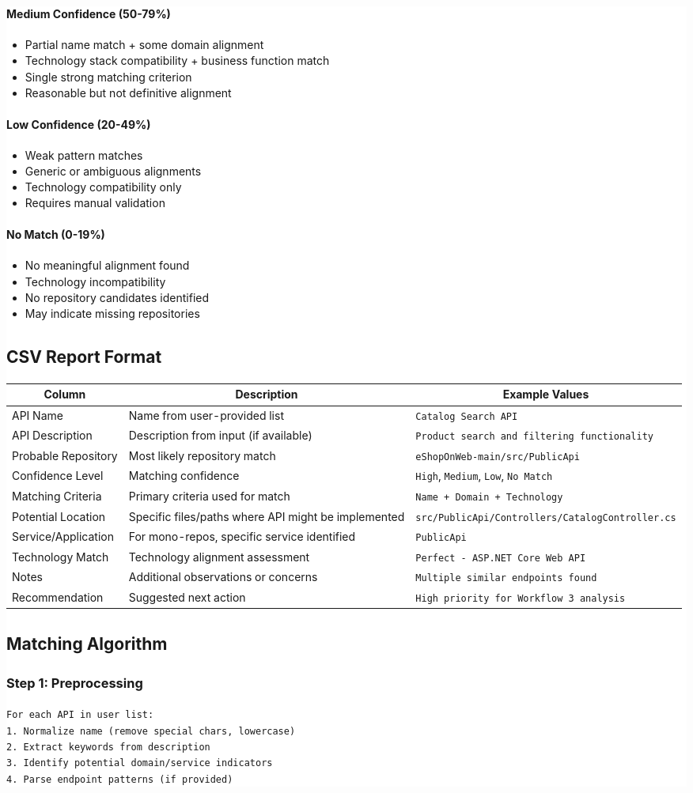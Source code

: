 #### Medium Confidence (50-79%)
- Partial name match + some domain alignment
- Technology stack compatibility + business function match
- Single strong matching criterion
- Reasonable but not definitive alignment

#### Low Confidence (20-49%)
- Weak pattern matches
- Generic or ambiguous alignments
- Technology compatibility only
- Requires manual validation

#### No Match (0-19%)
- No meaningful alignment found
- Technology incompatibility
- No repository candidates identified
- May indicate missing repositories

## CSV Report Format

| Column | Description | Example Values |
|--------|-------------|----------------|
| API Name | Name from user-provided list | `Catalog Search API` |
| API Description | Description from input (if available) | `Product search and filtering functionality` |
| Probable Repository | Most likely repository match | `eShopOnWeb-main/src/PublicApi` |
| Confidence Level | Matching confidence | `High`, `Medium`, `Low`, `No Match` |
| Matching Criteria | Primary criteria used for match | `Name + Domain + Technology` |
| Potential Location | Specific files/paths where API might be implemented | `src/PublicApi/Controllers/CatalogController.cs` |
| Service/Application | For mono-repos, specific service identified | `PublicApi` |
| Technology Match | Technology alignment assessment | `Perfect - ASP.NET Core Web API` |
| Notes | Additional observations or concerns | `Multiple similar endpoints found` |
| Recommendation | Suggested next action | `High priority for Workflow 3 analysis` |

## Matching Algorithm

### Step 1: Preprocessing
```
For each API in user list:
1. Normalize name (remove special chars, lowercase)
2. Extract keywords from description
3. Identify potential domain/service indicators
4. Parse endpoint patterns (if provided)
```
